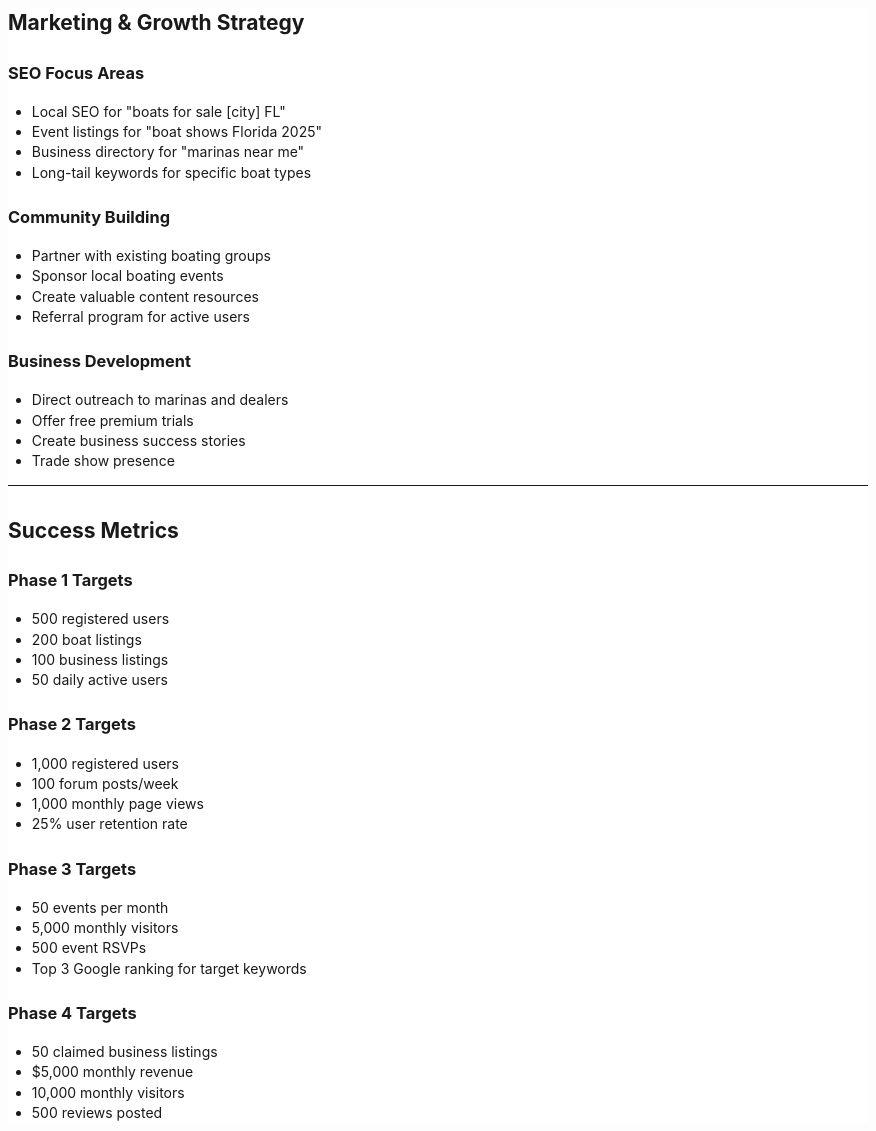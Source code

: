 
## Marketing & Growth Strategy

### SEO Focus Areas
- Local SEO for "boats for sale [city] FL"
- Event listings for "boat shows Florida 2025"
- Business directory for "marinas near me"
- Long-tail keywords for specific boat types

### Community Building
- Partner with existing boating groups
- Sponsor local boating events
- Create valuable content resources
- Referral program for active users

### Business Development
- Direct outreach to marinas and dealers
- Offer free premium trials
- Create business success stories
- Trade show presence

---

## Success Metrics

### Phase 1 Targets
- 500 registered users
- 200 boat listings
- 100 business listings
- 50 daily active users

### Phase 2 Targets
- 1,000 registered users
- 100 forum posts/week
- 1,000 monthly page views
- 25% user retention rate

### Phase 3 Targets
- 50 events per month
- 5,000 monthly visitors
- 500 event RSVPs
- Top 3 Google ranking for target keywords

### Phase 4 Targets
- 50 claimed business listings
- $5,000 monthly revenue
- 10,000 monthly visitors
- 500 reviews posted
